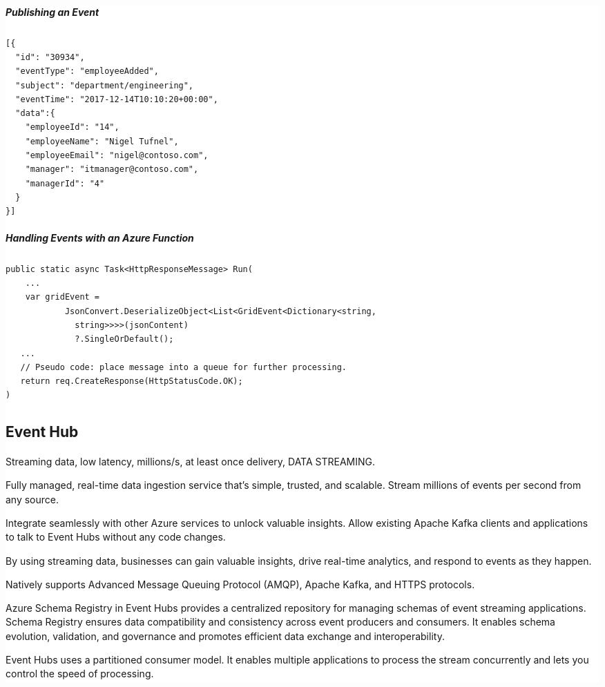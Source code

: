 ##### Publishing an Event

```
[{
  "id": "30934",
  "eventType": "employeeAdded",
  "subject": "department/engineering",
  "eventTime": "2017-12-14T10:10:20+00:00",
  "data":{
    "employeeId": "14",
    "employeeName": "Nigel Tufnel",
    "employeeEmail": "nigel@contoso.com",
    "manager": "itmanager@contoso.com",
    "managerId": "4"
  }
}]
```

##### Handling Events with an Azure Function

```
public static async Task<HttpResponseMessage> Run(
    ...
    var gridEvent =
            JsonConvert.DeserializeObject<List<GridEvent<Dictionary<string,
              string>>>>(jsonContent)
              ?.SingleOrDefault();
   ...
   // Pseudo code: place message into a queue for further processing.
   return req.CreateResponse(HttpStatusCode.OK);
)
```


## Event Hub    <a id="EventHub"></a>

Streaming data, low latency, millions/s, at least once delivery, DATA STREAMING.

Fully managed, real-time data ingestion service that’s simple, trusted, and scalable. Stream millions of events per second from any source.

Integrate seamlessly with other Azure services to unlock valuable insights. Allow existing Apache Kafka clients and applications to talk to Event Hubs without any code changes.

By using streaming data, businesses can gain valuable insights, drive real-time analytics, and respond to events as they happen.

Natively supports Advanced Message Queuing Protocol (AMQP), Apache Kafka, and HTTPS protocols.

Azure Schema Registry in Event Hubs provides a centralized repository for managing schemas of event streaming applications. Schema Registry ensures data compatibility and consistency across event producers and consumers. It enables schema evolution, validation, and governance and promotes efficient data exchange and interoperability.

Event Hubs uses a partitioned consumer model. It enables multiple applications to process the stream concurrently and lets you control the speed of processing. 

